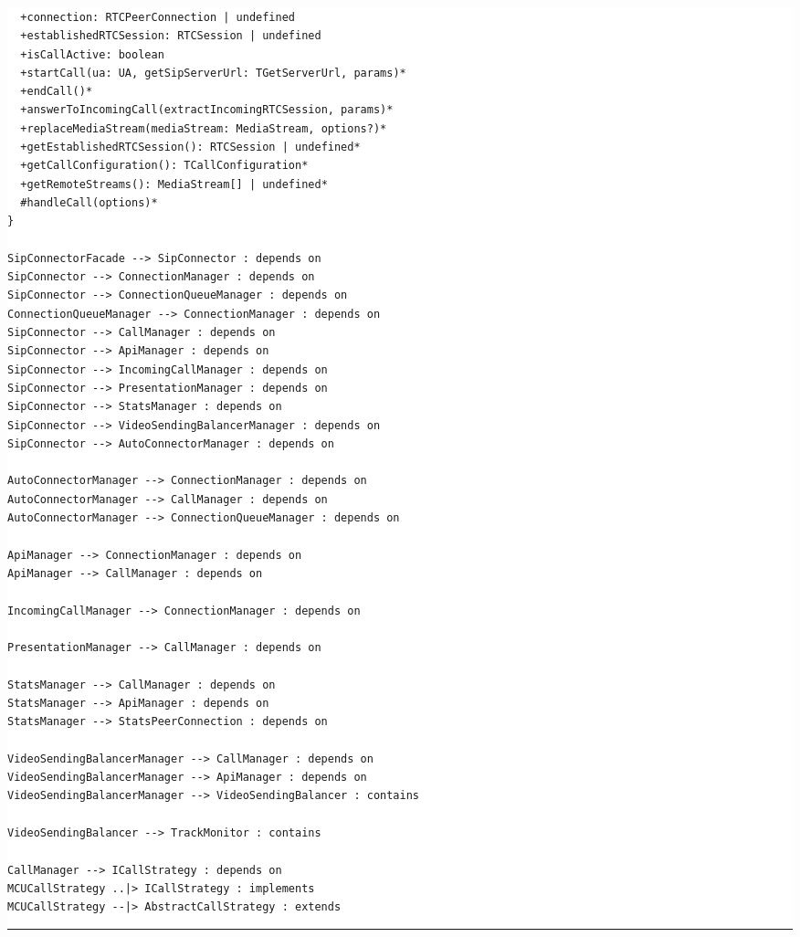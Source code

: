 ```mermaid
  +connection: RTCPeerConnection | undefined
  +establishedRTCSession: RTCSession | undefined
  +isCallActive: boolean
  +startCall(ua: UA, getSipServerUrl: TGetServerUrl, params)*
  +endCall()*
  +answerToIncomingCall(extractIncomingRTCSession, params)*
  +replaceMediaStream(mediaStream: MediaStream, options?)*
  +getEstablishedRTCSession(): RTCSession | undefined*
  +getCallConfiguration(): TCallConfiguration*
  +getRemoteStreams(): MediaStream[] | undefined*
  #handleCall(options)*
}

SipConnectorFacade --> SipConnector : depends on
SipConnector --> ConnectionManager : depends on
SipConnector --> ConnectionQueueManager : depends on
ConnectionQueueManager --> ConnectionManager : depends on
SipConnector --> CallManager : depends on
SipConnector --> ApiManager : depends on
SipConnector --> IncomingCallManager : depends on
SipConnector --> PresentationManager : depends on
SipConnector --> StatsManager : depends on
SipConnector --> VideoSendingBalancerManager : depends on
SipConnector --> AutoConnectorManager : depends on

AutoConnectorManager --> ConnectionManager : depends on
AutoConnectorManager --> CallManager : depends on
AutoConnectorManager --> ConnectionQueueManager : depends on

ApiManager --> ConnectionManager : depends on
ApiManager --> CallManager : depends on

IncomingCallManager --> ConnectionManager : depends on

PresentationManager --> CallManager : depends on

StatsManager --> CallManager : depends on
StatsManager --> ApiManager : depends on
StatsManager --> StatsPeerConnection : depends on

VideoSendingBalancerManager --> CallManager : depends on
VideoSendingBalancerManager --> ApiManager : depends on
VideoSendingBalancerManager --> VideoSendingBalancer : contains

VideoSendingBalancer --> TrackMonitor : contains

CallManager --> ICallStrategy : depends on
MCUCallStrategy ..|> ICallStrategy : implements
MCUCallStrategy --|> AbstractCallStrategy : extends
```

---